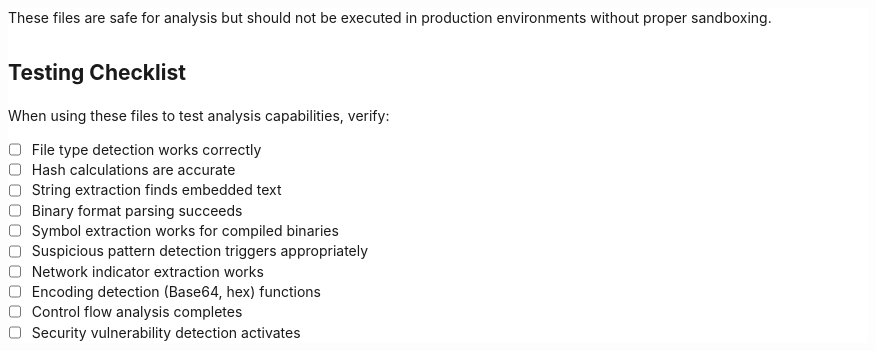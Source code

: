 These files are safe for analysis but should not be executed in production environments without proper sandboxing.

## Testing Checklist

When using these files to test analysis capabilities, verify:

- [ ] File type detection works correctly
- [ ] Hash calculations are accurate
- [ ] String extraction finds embedded text
- [ ] Binary format parsing succeeds
- [ ] Symbol extraction works for compiled binaries
- [ ] Suspicious pattern detection triggers appropriately
- [ ] Network indicator extraction works
- [ ] Encoding detection (Base64, hex) functions
- [ ] Control flow analysis completes
- [ ] Security vulnerability detection activates